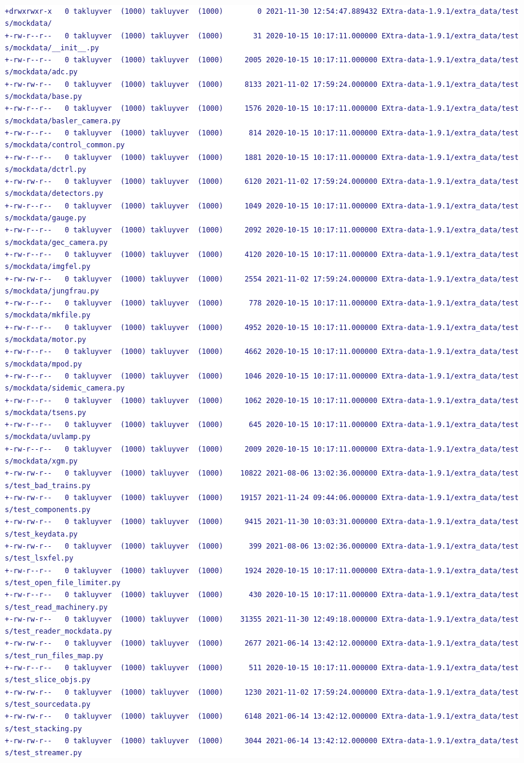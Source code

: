 ```diff
+drwxrwxr-x   0 takluyver  (1000) takluyver  (1000)        0 2021-11-30 12:54:47.889432 EXtra-data-1.9.1/extra_data/tests/mockdata/
+-rw-r--r--   0 takluyver  (1000) takluyver  (1000)       31 2020-10-15 10:17:11.000000 EXtra-data-1.9.1/extra_data/tests/mockdata/__init__.py
+-rw-r--r--   0 takluyver  (1000) takluyver  (1000)     2005 2020-10-15 10:17:11.000000 EXtra-data-1.9.1/extra_data/tests/mockdata/adc.py
+-rw-rw-r--   0 takluyver  (1000) takluyver  (1000)     8133 2021-11-02 17:59:24.000000 EXtra-data-1.9.1/extra_data/tests/mockdata/base.py
+-rw-r--r--   0 takluyver  (1000) takluyver  (1000)     1576 2020-10-15 10:17:11.000000 EXtra-data-1.9.1/extra_data/tests/mockdata/basler_camera.py
+-rw-r--r--   0 takluyver  (1000) takluyver  (1000)      814 2020-10-15 10:17:11.000000 EXtra-data-1.9.1/extra_data/tests/mockdata/control_common.py
+-rw-r--r--   0 takluyver  (1000) takluyver  (1000)     1881 2020-10-15 10:17:11.000000 EXtra-data-1.9.1/extra_data/tests/mockdata/dctrl.py
+-rw-rw-r--   0 takluyver  (1000) takluyver  (1000)     6120 2021-11-02 17:59:24.000000 EXtra-data-1.9.1/extra_data/tests/mockdata/detectors.py
+-rw-r--r--   0 takluyver  (1000) takluyver  (1000)     1049 2020-10-15 10:17:11.000000 EXtra-data-1.9.1/extra_data/tests/mockdata/gauge.py
+-rw-r--r--   0 takluyver  (1000) takluyver  (1000)     2092 2020-10-15 10:17:11.000000 EXtra-data-1.9.1/extra_data/tests/mockdata/gec_camera.py
+-rw-r--r--   0 takluyver  (1000) takluyver  (1000)     4120 2020-10-15 10:17:11.000000 EXtra-data-1.9.1/extra_data/tests/mockdata/imgfel.py
+-rw-rw-r--   0 takluyver  (1000) takluyver  (1000)     2554 2021-11-02 17:59:24.000000 EXtra-data-1.9.1/extra_data/tests/mockdata/jungfrau.py
+-rw-r--r--   0 takluyver  (1000) takluyver  (1000)      778 2020-10-15 10:17:11.000000 EXtra-data-1.9.1/extra_data/tests/mockdata/mkfile.py
+-rw-r--r--   0 takluyver  (1000) takluyver  (1000)     4952 2020-10-15 10:17:11.000000 EXtra-data-1.9.1/extra_data/tests/mockdata/motor.py
+-rw-r--r--   0 takluyver  (1000) takluyver  (1000)     4662 2020-10-15 10:17:11.000000 EXtra-data-1.9.1/extra_data/tests/mockdata/mpod.py
+-rw-r--r--   0 takluyver  (1000) takluyver  (1000)     1046 2020-10-15 10:17:11.000000 EXtra-data-1.9.1/extra_data/tests/mockdata/sidemic_camera.py
+-rw-r--r--   0 takluyver  (1000) takluyver  (1000)     1062 2020-10-15 10:17:11.000000 EXtra-data-1.9.1/extra_data/tests/mockdata/tsens.py
+-rw-r--r--   0 takluyver  (1000) takluyver  (1000)      645 2020-10-15 10:17:11.000000 EXtra-data-1.9.1/extra_data/tests/mockdata/uvlamp.py
+-rw-r--r--   0 takluyver  (1000) takluyver  (1000)     2009 2020-10-15 10:17:11.000000 EXtra-data-1.9.1/extra_data/tests/mockdata/xgm.py
+-rw-rw-r--   0 takluyver  (1000) takluyver  (1000)    10822 2021-08-06 13:02:36.000000 EXtra-data-1.9.1/extra_data/tests/test_bad_trains.py
+-rw-rw-r--   0 takluyver  (1000) takluyver  (1000)    19157 2021-11-24 09:44:06.000000 EXtra-data-1.9.1/extra_data/tests/test_components.py
+-rw-rw-r--   0 takluyver  (1000) takluyver  (1000)     9415 2021-11-30 10:03:31.000000 EXtra-data-1.9.1/extra_data/tests/test_keydata.py
+-rw-rw-r--   0 takluyver  (1000) takluyver  (1000)      399 2021-08-06 13:02:36.000000 EXtra-data-1.9.1/extra_data/tests/test_lsxfel.py
+-rw-r--r--   0 takluyver  (1000) takluyver  (1000)     1924 2020-10-15 10:17:11.000000 EXtra-data-1.9.1/extra_data/tests/test_open_file_limiter.py
+-rw-r--r--   0 takluyver  (1000) takluyver  (1000)      430 2020-10-15 10:17:11.000000 EXtra-data-1.9.1/extra_data/tests/test_read_machinery.py
+-rw-rw-r--   0 takluyver  (1000) takluyver  (1000)    31355 2021-11-30 12:49:18.000000 EXtra-data-1.9.1/extra_data/tests/test_reader_mockdata.py
+-rw-rw-r--   0 takluyver  (1000) takluyver  (1000)     2677 2021-06-14 13:42:12.000000 EXtra-data-1.9.1/extra_data/tests/test_run_files_map.py
+-rw-r--r--   0 takluyver  (1000) takluyver  (1000)      511 2020-10-15 10:17:11.000000 EXtra-data-1.9.1/extra_data/tests/test_slice_objs.py
+-rw-rw-r--   0 takluyver  (1000) takluyver  (1000)     1230 2021-11-02 17:59:24.000000 EXtra-data-1.9.1/extra_data/tests/test_sourcedata.py
+-rw-rw-r--   0 takluyver  (1000) takluyver  (1000)     6148 2021-06-14 13:42:12.000000 EXtra-data-1.9.1/extra_data/tests/test_stacking.py
+-rw-rw-r--   0 takluyver  (1000) takluyver  (1000)     3044 2021-06-14 13:42:12.000000 EXtra-data-1.9.1/extra_data/tests/test_streamer.py
```